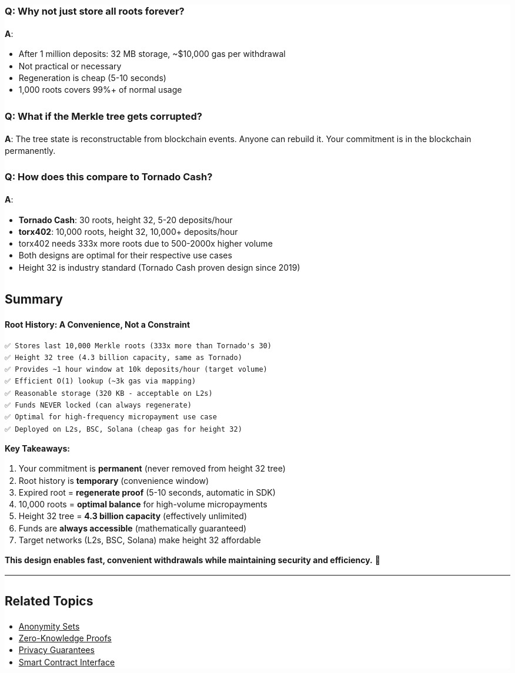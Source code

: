 ### Q: Why not just store all roots forever?

**A**:
- After 1 million deposits: 32 MB storage, ~$10,000 gas per withdrawal
- Not practical or necessary
- Regeneration is cheap (5-10 seconds)
- 1,000 roots covers 99%+ of normal usage

### Q: What if the Merkle tree gets corrupted?

**A**: The tree state is reconstructable from blockchain events. Anyone can rebuild it. Your commitment is in the blockchain permanently.

### Q: How does this compare to Tornado Cash?

**A**: 
- **Tornado Cash**: 30 roots, height 32, 5-20 deposits/hour
- **torx402**: 10,000 roots, height 32, 10,000+ deposits/hour
- torx402 needs 333x more roots due to 500-2000x higher volume
- Both designs are optimal for their respective use cases
- Height 32 is industry standard (Tornado Cash proven design since 2019)

## Summary

**Root History: A Convenience, Not a Constraint**

```
✅ Stores last 10,000 Merkle roots (333x more than Tornado's 30)
✅ Height 32 tree (4.3 billion capacity, same as Tornado)
✅ Provides ~1 hour window at 10k deposits/hour (target volume)
✅ Efficient O(1) lookup (~3k gas via mapping)
✅ Reasonable storage (320 KB - acceptable on L2s)
✅ Funds NEVER locked (can always regenerate)
✅ Optimal for high-frequency micropayment use case
✅ Deployed on L2s, BSC, Solana (cheap gas for height 32)
```

**Key Takeaways:**

1. Your commitment is **permanent** (never removed from height 32 tree)
2. Root history is **temporary** (convenience window)
3. Expired root = **regenerate proof** (5-10 seconds, automatic in SDK)
4. 10,000 roots = **optimal balance** for high-volume micropayments
5. Height 32 tree = **4.3 billion capacity** (effectively unlimited)
6. Funds are **always accessible** (mathematically guaranteed)
7. Target networks (L2s, BSC, Solana) make height 32 affordable

**This design enables fast, convenient withdrawals while maintaining security and efficiency.** 🎯

---

## Related Topics

- [Anonymity Sets](anonymity-sets.md)
- [Zero-Knowledge Proofs](zero-knowledge-proofs.md)
- [Privacy Guarantees](../how-it-works/privacy-guarantees.md)
- [Smart Contract Interface](../protocol/overview.md#smart-contract-interface)
